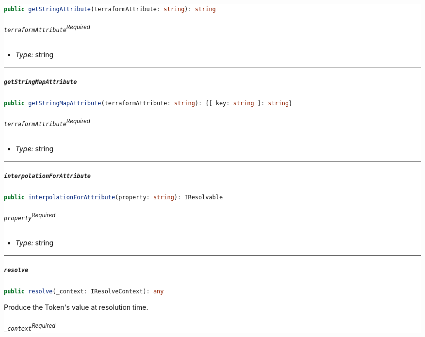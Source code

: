 ```typescript
public getStringAttribute(terraformAttribute: string): string
```

###### `terraformAttribute`<sup>Required</sup> <a name="terraformAttribute" id="@cdktf/aws-cdk.transferAccess.TransferAccessPosixProfileOutputReference.getStringAttribute.parameter.terraformAttribute"></a>

- *Type:* string

---

##### `getStringMapAttribute` <a name="getStringMapAttribute" id="@cdktf/aws-cdk.transferAccess.TransferAccessPosixProfileOutputReference.getStringMapAttribute"></a>

```typescript
public getStringMapAttribute(terraformAttribute: string): {[ key: string ]: string}
```

###### `terraformAttribute`<sup>Required</sup> <a name="terraformAttribute" id="@cdktf/aws-cdk.transferAccess.TransferAccessPosixProfileOutputReference.getStringMapAttribute.parameter.terraformAttribute"></a>

- *Type:* string

---

##### `interpolationForAttribute` <a name="interpolationForAttribute" id="@cdktf/aws-cdk.transferAccess.TransferAccessPosixProfileOutputReference.interpolationForAttribute"></a>

```typescript
public interpolationForAttribute(property: string): IResolvable
```

###### `property`<sup>Required</sup> <a name="property" id="@cdktf/aws-cdk.transferAccess.TransferAccessPosixProfileOutputReference.interpolationForAttribute.parameter.property"></a>

- *Type:* string

---

##### `resolve` <a name="resolve" id="@cdktf/aws-cdk.transferAccess.TransferAccessPosixProfileOutputReference.resolve"></a>

```typescript
public resolve(_context: IResolveContext): any
```

Produce the Token's value at resolution time.

###### `_context`<sup>Required</sup> <a name="_context" id="@cdktf/aws-cdk.transferAccess.TransferAccessPosixProfileOutputReference.resolve.parameter._context"></a>

